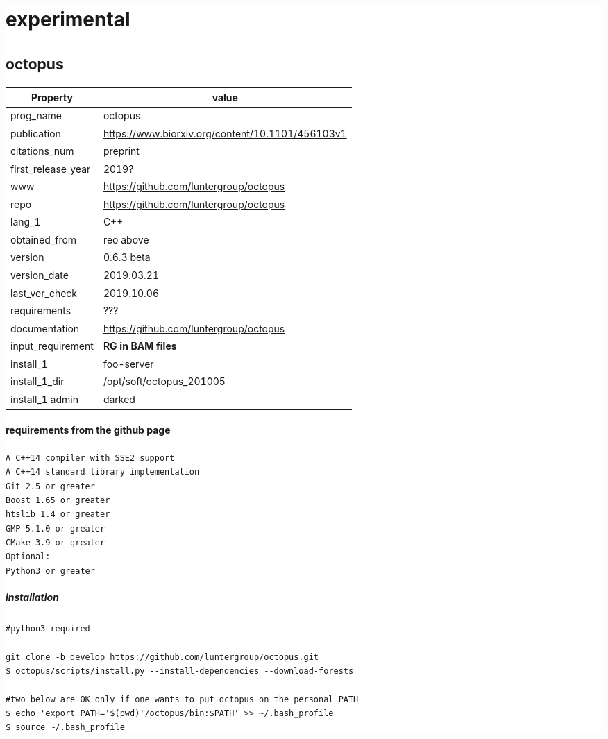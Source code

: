 



# experimental

## octopus

| Property | value |
| ------ | ------ |
| prog_name | octopus |
| publication | https://www.biorxiv.org/content/10.1101/456103v1  |
| citations_num |  preprint |
| first_release_year | 2019? |
| www |   https://github.com/luntergroup/octopus |
| repo | https://github.com/luntergroup/octopus  |
| lang_1 | C++ |
| obtained_from | reo above   |
| version | 0.6.3 beta |
| version_date |  2019.03.21 |
| last_ver_check | 2019.10.06 |
| requirements | ??? |
| documentation | https://github.com/luntergroup/octopus |
| input_requirement | **RG in BAM files** |
| install_1| foo-server|
| install_1_dir | /opt/soft/octopus_201005 |
| install_1 admin| darked |


#### requirements from the github page

```
A C++14 compiler with SSE2 support
A C++14 standard library implementation
Git 2.5 or greater
Boost 1.65 or greater
htslib 1.4 or greater
GMP 5.1.0 or greater
CMake 3.9 or greater
Optional:
Python3 or greater
```
##### installation
```
#python3 required

git clone -b develop https://github.com/luntergroup/octopus.git
$ octopus/scripts/install.py --install-dependencies --download-forests

#two below are OK only if one wants to put octopus on the personal PATH
$ echo 'export PATH='$(pwd)'/octopus/bin:$PATH' >> ~/.bash_profile
$ source ~/.bash_profile
```

